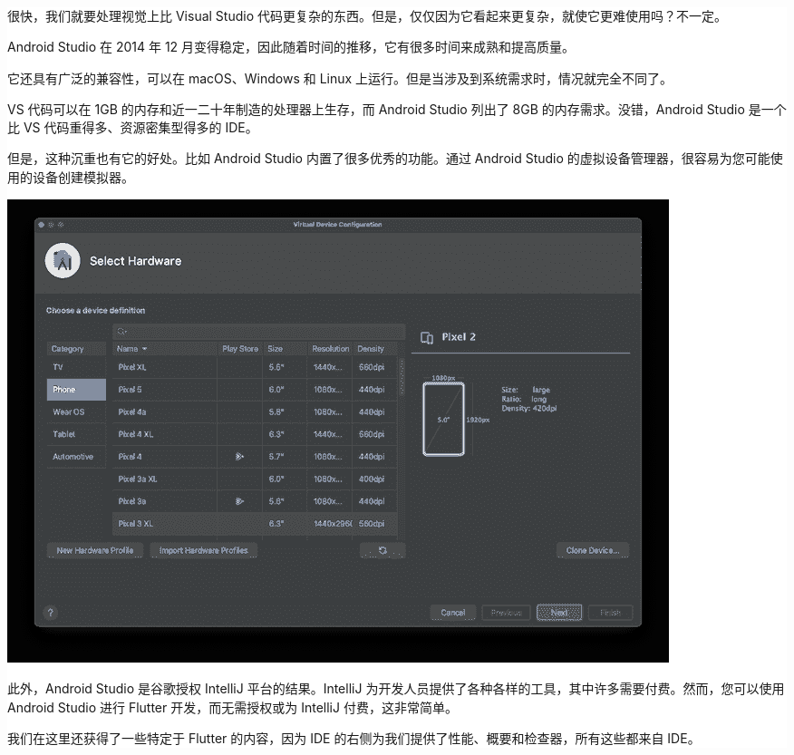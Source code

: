 很快，我们就要处理视觉上比 Visual Studio 代码更复杂的东西。但是，仅仅因为它看起来更复杂，就使它更难使用吗？不一定。

Android Studio 在 2014 年 12 月变得稳定，因此随着时间的推移，它有很多时间来成熟和提高质量。

它还具有广泛的兼容性，可以在 macOS、Windows 和 Linux 上运行。但是当涉及到系统需求时，情况就完全不同了。

VS 代码可以在 1GB 的内存和近一二十年制造的处理器上生存，而 Android Studio 列出了 8GB 的内存需求。没错，Android Studio 是一个比 VS 代码重得多、资源密集型得多的 IDE。

但是，这种沉重也有它的好处。比如 Android Studio 内置了很多优秀的功能。通过 Android Studio 的虚拟设备管理器，很容易为您可能使用的设备创建模拟器。

![Android Studio’s Virtual Device Manager](img/419a82b4da769a79e86bf1b46b1f91e7.png)

此外，Android Studio 是谷歌授权 IntelliJ 平台的结果。IntelliJ 为开发人员提供了各种各样的工具，其中许多需要付费。然而，您可以使用 Android Studio 进行 Flutter 开发，而无需授权或为 IntelliJ 付费，这非常简单。

我们在这里还获得了一些特定于 Flutter 的内容，因为 IDE 的右侧为我们提供了性能、概要和检查器，所有这些都来自 IDE。
